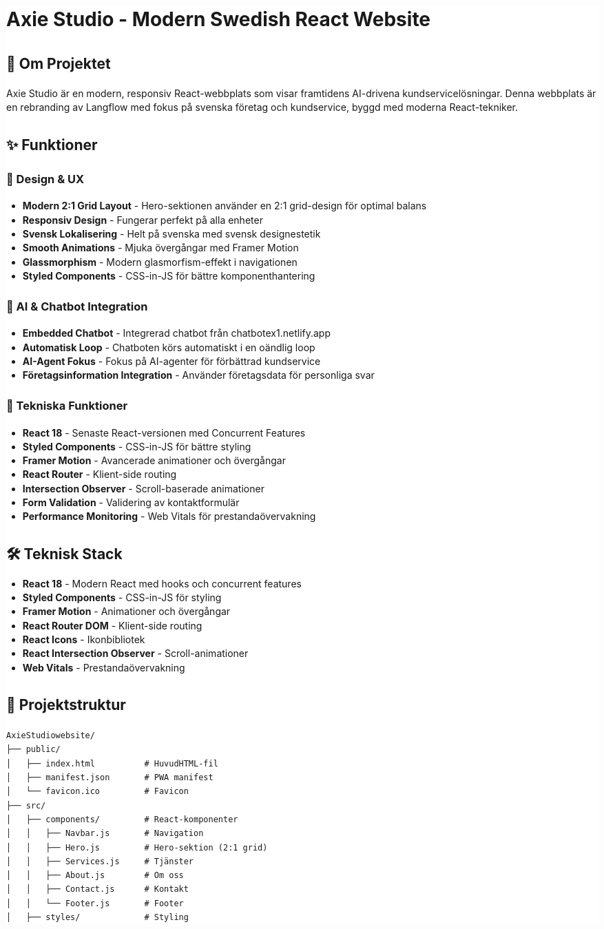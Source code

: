 # Axie Studio - Modern Swedish React Website

## 🚀 Om Projektet

Axie Studio är en modern, responsiv React-webbplats som visar framtidens AI-drivena kundservicelösningar. Denna webbplats är en rebranding av Langflow med fokus på svenska företag och kundservice, byggd med moderna React-tekniker.

## ✨ Funktioner

### 🎨 Design & UX
- **Modern 2:1 Grid Layout** - Hero-sektionen använder en 2:1 grid-design för optimal balans
- **Responsiv Design** - Fungerar perfekt på alla enheter
- **Svensk Lokalisering** - Helt på svenska med svensk designestetik
- **Smooth Animations** - Mjuka övergångar med Framer Motion
- **Glassmorphism** - Modern glasmorfism-effekt i navigationen
- **Styled Components** - CSS-in-JS för bättre komponenthantering

### 🤖 AI & Chatbot Integration
- **Embedded Chatbot** - Integrerad chatbot från chatbotex1.netlify.app
- **Automatisk Loop** - Chatboten körs automatiskt i en oändlig loop
- **AI-Agent Fokus** - Fokus på AI-agenter för förbättrad kundservice
- **Företagsinformation Integration** - Använder företagsdata för personliga svar

### 📱 Tekniska Funktioner
- **React 18** - Senaste React-versionen med Concurrent Features
- **Styled Components** - CSS-in-JS för bättre styling
- **Framer Motion** - Avancerade animationer och övergångar
- **React Router** - Klient-side routing
- **Intersection Observer** - Scroll-baserade animationer
- **Form Validation** - Validering av kontaktformulär
- **Performance Monitoring** - Web Vitals för prestandaövervakning

## 🛠️ Teknisk Stack

- **React 18** - Modern React med hooks och concurrent features
- **Styled Components** - CSS-in-JS för styling
- **Framer Motion** - Animationer och övergångar
- **React Router DOM** - Klient-side routing
- **React Icons** - Ikonbibliotek
- **React Intersection Observer** - Scroll-animationer
- **Web Vitals** - Prestandaövervakning

## 📁 Projektstruktur

```
AxieStudiowebsite/
├── public/
│   ├── index.html          # HuvudHTML-fil
│   ├── manifest.json       # PWA manifest
│   └── favicon.ico         # Favicon
├── src/
│   ├── components/         # React-komponenter
│   │   ├── Navbar.js       # Navigation
│   │   ├── Hero.js         # Hero-sektion (2:1 grid)
│   │   ├── Services.js     # Tjänster
│   │   ├── About.js        # Om oss
│   │   ├── Contact.js      # Kontakt
│   │   └── Footer.js       # Footer
│   ├── styles/             # Styling
```